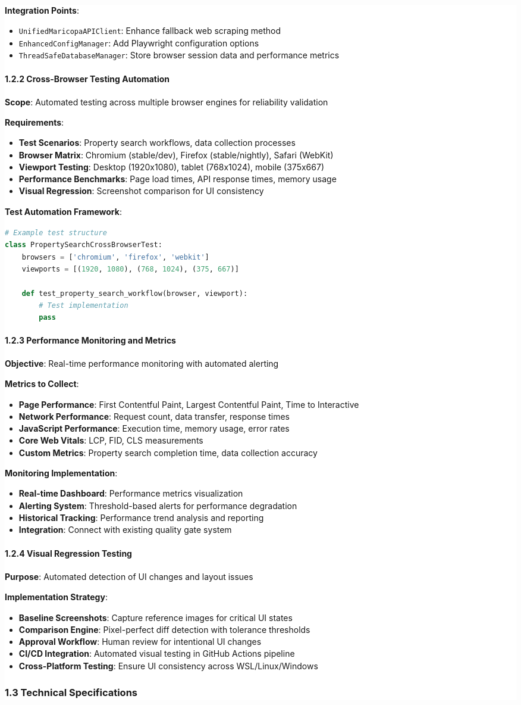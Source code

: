 **Integration Points**:
- `UnifiedMaricopaAPIClient`: Enhance fallback web scraping method
- `EnhancedConfigManager`: Add Playwright configuration options
- `ThreadSafeDatabaseManager`: Store browser session data and performance metrics

#### 1.2.2 Cross-Browser Testing Automation
**Scope**: Automated testing across multiple browser engines for reliability validation

**Requirements**:
- **Test Scenarios**: Property search workflows, data collection processes
- **Browser Matrix**: Chromium (stable/dev), Firefox (stable/nightly), Safari (WebKit)
- **Viewport Testing**: Desktop (1920x1080), tablet (768x1024), mobile (375x667)
- **Performance Benchmarks**: Page load times, API response times, memory usage
- **Visual Regression**: Screenshot comparison for UI consistency

**Test Automation Framework**:
```python
# Example test structure
class PropertySearchCrossBrowserTest:
    browsers = ['chromium', 'firefox', 'webkit']
    viewports = [(1920, 1080), (768, 1024), (375, 667)]

    def test_property_search_workflow(browser, viewport):
        # Test implementation
        pass
```

#### 1.2.3 Performance Monitoring and Metrics
**Objective**: Real-time performance monitoring with automated alerting

**Metrics to Collect**:
- **Page Performance**: First Contentful Paint, Largest Contentful Paint, Time to Interactive
- **Network Performance**: Request count, data transfer, response times
- **JavaScript Performance**: Execution time, memory usage, error rates
- **Core Web Vitals**: LCP, FID, CLS measurements
- **Custom Metrics**: Property search completion time, data collection accuracy

**Monitoring Implementation**:
- **Real-time Dashboard**: Performance metrics visualization
- **Alerting System**: Threshold-based alerts for performance degradation
- **Historical Tracking**: Performance trend analysis and reporting
- **Integration**: Connect with existing quality gate system

#### 1.2.4 Visual Regression Testing
**Purpose**: Automated detection of UI changes and layout issues

**Implementation Strategy**:
- **Baseline Screenshots**: Capture reference images for critical UI states
- **Comparison Engine**: Pixel-perfect diff detection with tolerance thresholds
- **Approval Workflow**: Human review for intentional UI changes
- **CI/CD Integration**: Automated visual testing in GitHub Actions pipeline
- **Cross-Platform Testing**: Ensure UI consistency across WSL/Linux/Windows

### 1.3 Technical Specifications
